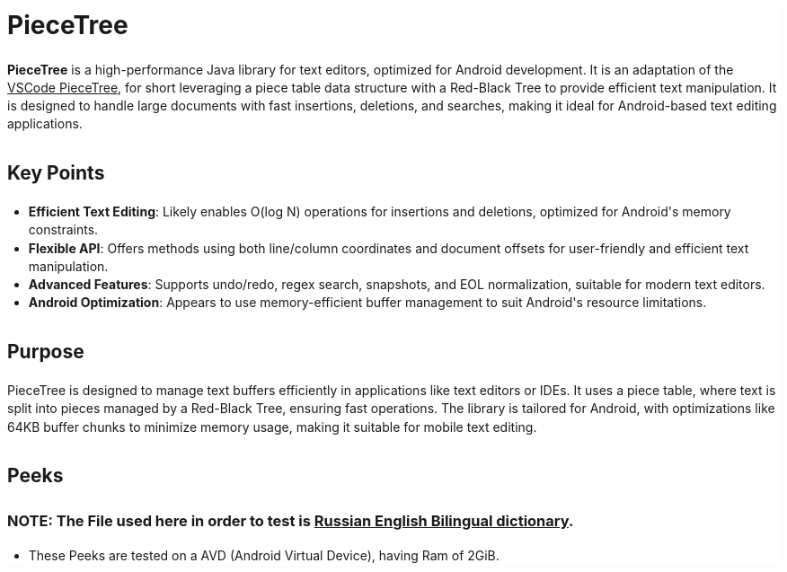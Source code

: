 # PieceTree

**PieceTree** is a high-performance Java library for text editors, optimized for Android development. It is an adaptation of the [VSCode PieceTree](https://code.visualstudio.com/blogs/2018/03/23/text-buffer-reimplementation), for short leveraging a piece table data structure with a Red-Black Tree to provide efficient text manipulation. It is designed to handle large documents with fast insertions, deletions, and searches, making it ideal for Android-based text editing applications.

## Key Points
- **Efficient Text Editing**: Likely enables O(log N) operations for insertions and deletions, optimized for Android's memory constraints.
- **Flexible API**: Offers methods using both line/column coordinates and document offsets for user-friendly and efficient text manipulation.
- **Advanced Features**: Supports undo/redo, regex search, snapshots, and EOL normalization, suitable for modern text editors.
- **Android Optimization**: Appears to use memory-efficient buffer management to suit Android's resource limitations.

## Purpose
PieceTree is designed to manage text buffers efficiently in applications like text editors or IDEs. It uses a piece table, where text is split into pieces managed by a Red-Black Tree, ensuring fast operations. The library is tailored for Android, with optimizations like 64KB buffer chunks to minimize memory usage, making it suitable for mobile text editing.

## Peeks
### NOTE: The File used here in order to test is [Russian English Bilingual dictionary](https://github.com/titoBouzout/Dictionaries/blob/master/Russian-English%20Bilingual.dic).

- These Peeks are tested on a AVD (Android Virtual Device), having Ram of 2GiB.